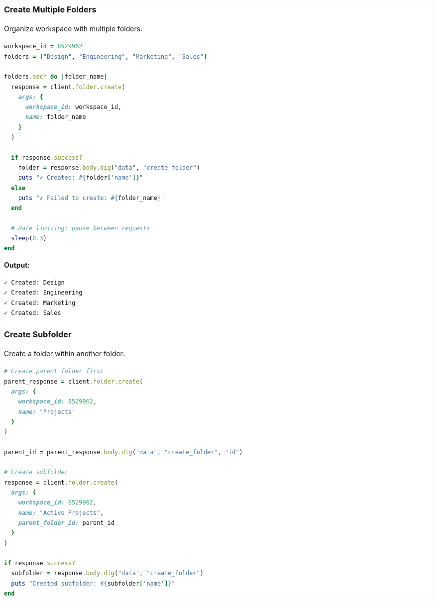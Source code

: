 
### Create Multiple Folders

Organize workspace with multiple folders:

```ruby
workspace_id = 8529962
folders = ["Design", "Engineering", "Marketing", "Sales"]

folders.each do |folder_name|
  response = client.folder.create(
    args: {
      workspace_id: workspace_id,
      name: folder_name
    }
  )

  if response.success?
    folder = response.body.dig("data", "create_folder")
    puts "✓ Created: #{folder['name']}"
  else
    puts "✗ Failed to create: #{folder_name}"
  end

  # Rate limiting: pause between requests
  sleep(0.3)
end
```

**Output:**
```
✓ Created: Design
✓ Created: Engineering
✓ Created: Marketing
✓ Created: Sales
```

### Create Subfolder

Create a folder within another folder:

```ruby
# Create parent folder first
parent_response = client.folder.create(
  args: {
    workspace_id: 8529962,
    name: "Projects"
  }
)

parent_id = parent_response.body.dig("data", "create_folder", "id")

# Create subfolder
response = client.folder.create(
  args: {
    workspace_id: 8529962,
    name: "Active Projects",
    parent_folder_id: parent_id
  }
)

if response.success?
  subfolder = response.body.dig("data", "create_folder")
  puts "Created subfolder: #{subfolder['name']}"
end
```
